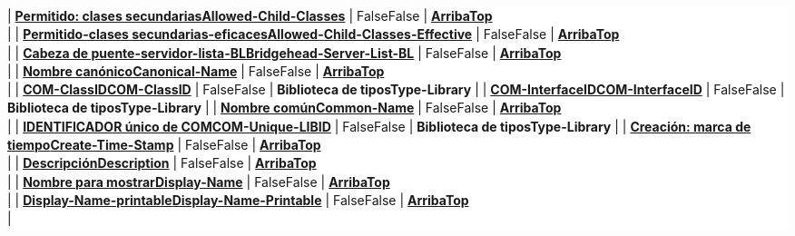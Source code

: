 | [<span data-ttu-id="2407e-426">**Permitido: clases secundarias**</span><span class="sxs-lookup"><span data-stu-id="2407e-426">**Allowed-Child-Classes**</span></span>](a-allowedchildclasses.md)                      | <span data-ttu-id="2407e-427">False</span><span class="sxs-lookup"><span data-stu-id="2407e-427">False</span></span>     | [<span data-ttu-id="2407e-428">**Arriba**</span><span class="sxs-lookup"><span data-stu-id="2407e-428">**Top**</span></span>](c-top.md)<br/> |
| [<span data-ttu-id="2407e-429">**Permitido-clases secundarias-eficaces**</span><span class="sxs-lookup"><span data-stu-id="2407e-429">**Allowed-Child-Classes-Effective**</span></span>](a-allowedchildclasseseffective.md)   | <span data-ttu-id="2407e-430">False</span><span class="sxs-lookup"><span data-stu-id="2407e-430">False</span></span>     | [<span data-ttu-id="2407e-431">**Arriba**</span><span class="sxs-lookup"><span data-stu-id="2407e-431">**Top**</span></span>](c-top.md)<br/> |
| [<span data-ttu-id="2407e-432">**Cabeza de puente-servidor-lista-BL**</span><span class="sxs-lookup"><span data-stu-id="2407e-432">**Bridgehead-Server-List-BL**</span></span>](a-bridgeheadserverlistbl.md)               | <span data-ttu-id="2407e-433">False</span><span class="sxs-lookup"><span data-stu-id="2407e-433">False</span></span>     | [<span data-ttu-id="2407e-434">**Arriba**</span><span class="sxs-lookup"><span data-stu-id="2407e-434">**Top**</span></span>](c-top.md)<br/> |
| [<span data-ttu-id="2407e-435">**Nombre canónico**</span><span class="sxs-lookup"><span data-stu-id="2407e-435">**Canonical-Name**</span></span>](a-canonicalname.md)                                   | <span data-ttu-id="2407e-436">False</span><span class="sxs-lookup"><span data-stu-id="2407e-436">False</span></span>     | [<span data-ttu-id="2407e-437">**Arriba**</span><span class="sxs-lookup"><span data-stu-id="2407e-437">**Top**</span></span>](c-top.md)<br/> |
| [<span data-ttu-id="2407e-438">**COM-ClassID**</span><span class="sxs-lookup"><span data-stu-id="2407e-438">**COM-ClassID**</span></span>](a-comclassid.md)                                         | <span data-ttu-id="2407e-439">False</span><span class="sxs-lookup"><span data-stu-id="2407e-439">False</span></span>     | <span data-ttu-id="2407e-440">**Biblioteca de tipos**</span><span class="sxs-lookup"><span data-stu-id="2407e-440">**Type-Library**</span></span>                |
| [<span data-ttu-id="2407e-441">**COM-InterfaceID**</span><span class="sxs-lookup"><span data-stu-id="2407e-441">**COM-InterfaceID**</span></span>](a-cominterfaceid.md)                                 | <span data-ttu-id="2407e-442">False</span><span class="sxs-lookup"><span data-stu-id="2407e-442">False</span></span>     | <span data-ttu-id="2407e-443">**Biblioteca de tipos**</span><span class="sxs-lookup"><span data-stu-id="2407e-443">**Type-Library**</span></span>                |
| [<span data-ttu-id="2407e-444">**Nombre común**</span><span class="sxs-lookup"><span data-stu-id="2407e-444">**Common-Name**</span></span>](a-cn.md)                                                 | <span data-ttu-id="2407e-445">False</span><span class="sxs-lookup"><span data-stu-id="2407e-445">False</span></span>     | [<span data-ttu-id="2407e-446">**Arriba**</span><span class="sxs-lookup"><span data-stu-id="2407e-446">**Top**</span></span>](c-top.md)<br/> |
| [<span data-ttu-id="2407e-447">**IDENTIFICADOR único de COM**</span><span class="sxs-lookup"><span data-stu-id="2407e-447">**COM-Unique-LIBID**</span></span>](a-comuniquelibid.md)                                | <span data-ttu-id="2407e-448">False</span><span class="sxs-lookup"><span data-stu-id="2407e-448">False</span></span>     | <span data-ttu-id="2407e-449">**Biblioteca de tipos**</span><span class="sxs-lookup"><span data-stu-id="2407e-449">**Type-Library**</span></span>                |
| [<span data-ttu-id="2407e-450">**Creación: marca de tiempo**</span><span class="sxs-lookup"><span data-stu-id="2407e-450">**Create-Time-Stamp**</span></span>](a-createtimestamp.md)                              | <span data-ttu-id="2407e-451">False</span><span class="sxs-lookup"><span data-stu-id="2407e-451">False</span></span>     | [<span data-ttu-id="2407e-452">**Arriba**</span><span class="sxs-lookup"><span data-stu-id="2407e-452">**Top**</span></span>](c-top.md)<br/> |
| [<span data-ttu-id="2407e-453">**Descripción**</span><span class="sxs-lookup"><span data-stu-id="2407e-453">**Description**</span></span>](a-description.md)                                        | <span data-ttu-id="2407e-454">False</span><span class="sxs-lookup"><span data-stu-id="2407e-454">False</span></span>     | [<span data-ttu-id="2407e-455">**Arriba**</span><span class="sxs-lookup"><span data-stu-id="2407e-455">**Top**</span></span>](c-top.md)<br/> |
| [<span data-ttu-id="2407e-456">**Nombre para mostrar**</span><span class="sxs-lookup"><span data-stu-id="2407e-456">**Display-Name**</span></span>](a-displayname.md)                                       | <span data-ttu-id="2407e-457">False</span><span class="sxs-lookup"><span data-stu-id="2407e-457">False</span></span>     | [<span data-ttu-id="2407e-458">**Arriba**</span><span class="sxs-lookup"><span data-stu-id="2407e-458">**Top**</span></span>](c-top.md)<br/> |
| [<span data-ttu-id="2407e-459">**Display-Name-printable**</span><span class="sxs-lookup"><span data-stu-id="2407e-459">**Display-Name-Printable**</span></span>](a-displaynameprintable.md)                    | <span data-ttu-id="2407e-460">False</span><span class="sxs-lookup"><span data-stu-id="2407e-460">False</span></span>     | [<span data-ttu-id="2407e-461">**Arriba**</span><span class="sxs-lookup"><span data-stu-id="2407e-461">**Top**</span></span>](c-top.md)<br/> |